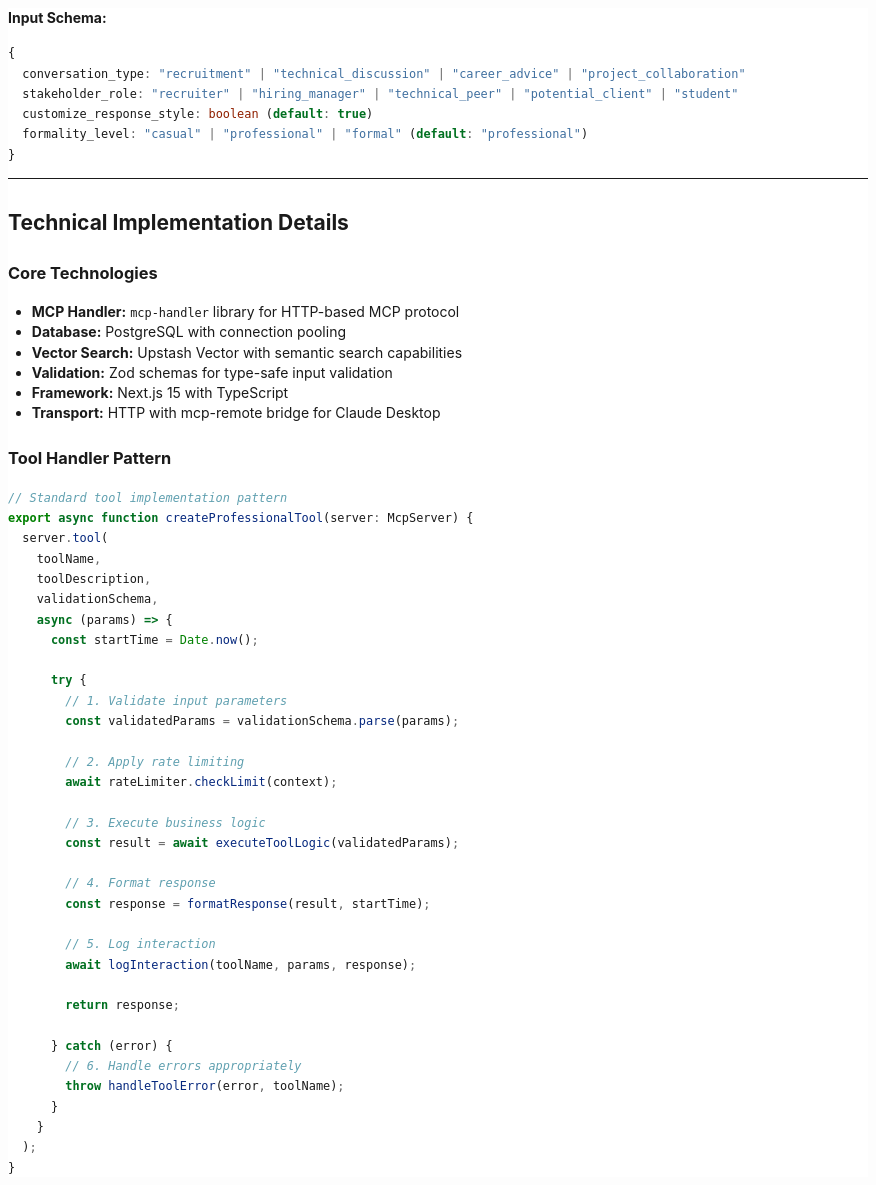 **Input Schema:**
```typescript
{
  conversation_type: "recruitment" | "technical_discussion" | "career_advice" | "project_collaboration"
  stakeholder_role: "recruiter" | "hiring_manager" | "technical_peer" | "potential_client" | "student"
  customize_response_style: boolean (default: true)
  formality_level: "casual" | "professional" | "formal" (default: "professional")
}
```

---

## Technical Implementation Details

### Core Technologies
- **MCP Handler:** `mcp-handler` library for HTTP-based MCP protocol
- **Database:** PostgreSQL with connection pooling
- **Vector Search:** Upstash Vector with semantic search capabilities
- **Validation:** Zod schemas for type-safe input validation
- **Framework:** Next.js 15 with TypeScript
- **Transport:** HTTP with mcp-remote bridge for Claude Desktop

### Tool Handler Pattern
```typescript
// Standard tool implementation pattern
export async function createProfessionalTool(server: McpServer) {
  server.tool(
    toolName,
    toolDescription,
    validationSchema,
    async (params) => {
      const startTime = Date.now();
      
      try {
        // 1. Validate input parameters
        const validatedParams = validationSchema.parse(params);
        
        // 2. Apply rate limiting
        await rateLimiter.checkLimit(context);
        
        // 3. Execute business logic
        const result = await executeToolLogic(validatedParams);
        
        // 4. Format response
        const response = formatResponse(result, startTime);
        
        // 5. Log interaction
        await logInteraction(toolName, params, response);
        
        return response;
        
      } catch (error) {
        // 6. Handle errors appropriately
        throw handleToolError(error, toolName);
      }
    }
  );
}
```
